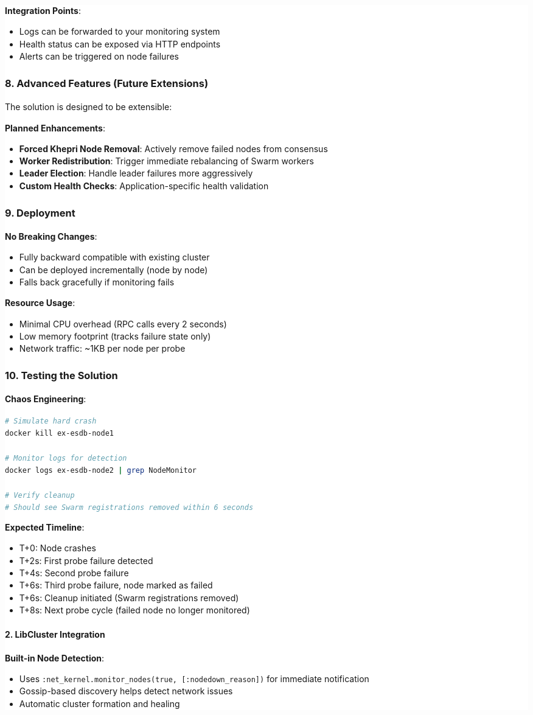 **Integration Points**:
- Logs can be forwarded to your monitoring system
- Health status can be exposed via HTTP endpoints
- Alerts can be triggered on node failures

### 8. Advanced Features (Future Extensions)

The solution is designed to be extensible:

**Planned Enhancements**:
- **Forced Khepri Node Removal**: Actively remove failed nodes from consensus
- **Worker Redistribution**: Trigger immediate rebalancing of Swarm workers
- **Leader Election**: Handle leader failures more aggressively
- **Custom Health Checks**: Application-specific health validation

### 9. Deployment

**No Breaking Changes**: 
- Fully backward compatible with existing cluster
- Can be deployed incrementally (node by node)
- Falls back gracefully if monitoring fails

**Resource Usage**:
- Minimal CPU overhead (RPC calls every 2 seconds)
- Low memory footprint (tracks failure state only)
- Network traffic: ~1KB per node per probe

### 10. Testing the Solution

**Chaos Engineering**:
```bash
# Simulate hard crash
docker kill ex-esdb-node1

# Monitor logs for detection
docker logs ex-esdb-node2 | grep NodeMonitor

# Verify cleanup
# Should see Swarm registrations removed within 6 seconds
```

**Expected Timeline**:
- T+0: Node crashes
- T+2s: First probe failure detected
- T+4s: Second probe failure  
- T+6s: Third probe failure, node marked as failed
- T+6s: Cleanup initiated (Swarm registrations removed)
- T+8s: Next probe cycle (failed node no longer monitored)

#### 2. LibCluster Integration

**Built-in Node Detection**:
- Uses `:net_kernel.monitor_nodes(true, [:nodedown_reason])` for immediate notification
- Gossip-based discovery helps detect network issues
- Automatic cluster formation and healing
